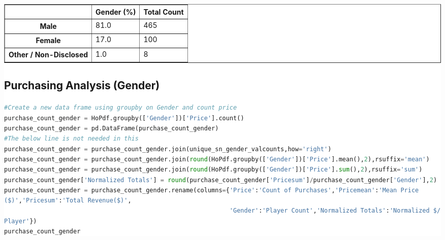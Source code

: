 


<div>
<style scoped>
    .dataframe tbody tr th:only-of-type {
        vertical-align: middle;
    }

    .dataframe tbody tr th {
        vertical-align: top;
    }

    .dataframe thead th {
        text-align: right;
    }
</style>
<table border="1" class="dataframe">
  <thead>
    <tr style="text-align: right;">
      <th></th>
      <th>Gender (%)</th>
      <th>Total Count</th>
    </tr>
  </thead>
  <tbody>
    <tr>
      <th>Male</th>
      <td>81.0</td>
      <td>465</td>
    </tr>
    <tr>
      <th>Female</th>
      <td>17.0</td>
      <td>100</td>
    </tr>
    <tr>
      <th>Other / Non-Disclosed</th>
      <td>1.0</td>
      <td>8</td>
    </tr>
  </tbody>
</table>
</div>



## Purchasing Analysis (Gender)


```python
#Create a new data frame using groupby on Gender and count price
purchase_count_gender = HoPdf.groupby(['Gender'])['Price'].count()
purchase_count_gender = pd.DataFrame(purchase_count_gender)
#The below line is not needed in this
purchase_count_gender = purchase_count_gender.join(unique_sn_gender_valcounts,how='right')
purchase_count_gender = purchase_count_gender.join(round(HoPdf.groupby(['Gender'])['Price'].mean(),2),rsuffix='mean')
purchase_count_gender = purchase_count_gender.join(round(HoPdf.groupby(['Gender'])['Price'].sum(),2),rsuffix='sum')
purchase_count_gender['Normalized Totals'] = round(purchase_count_gender['Pricesum']/purchase_count_gender['Gender'],2)
purchase_count_gender = purchase_count_gender.rename(columns={'Price':'Count of Purchases','Pricemean':'Mean Price($)','Pricesum':'Total Revenue($)',
                                                              'Gender':'Player Count','Normalized Totals':'Normalized $/Player'})
purchase_count_gender
```
